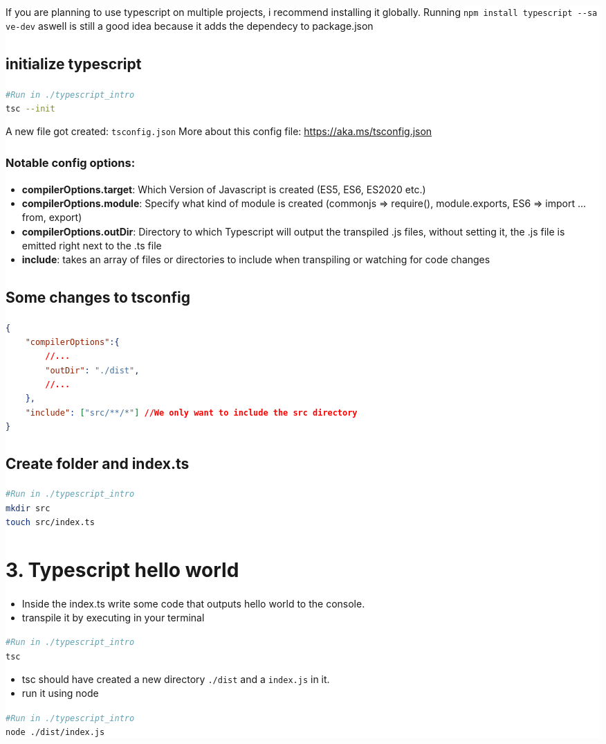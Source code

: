 ```bash
```
If you are planning to use typescript on multiple projects, i recommend installing it globally.
Running `npm install typescript --save-dev` aswell is still a good idea because it adds the dependecy to package.json
## initialize typescript
```bash
#Run in ./typescript_intro
tsc --init
```
A new file got created: `tsconfig.json` More about this config file: https://aka.ms/tsconfig.json
### Notable config options:
- **compilerOptions.target**: Which Version of Javascript is created (ES5, ES6, ES2020 etc.)
- **compilerOptions.module**: Specify what kind of module is created (commonjs => require(), module.exports, ES6 => import ... from, export)
- **compilerOptions.outDir**: Directory to which Typescript will output the transpiled .js files, without setting it, the .js file is emitted right next to the .ts file
- **include**: takes an array of files or directories to include when transpiling or watching for code changes

## Some changes to tsconfig
```json
{
    "compilerOptions":{
        //...
        "outDir": "./dist",
        //...
    },
    "include": ["src/**/*"] //We only want to include the src directory
}
```

## Create folder and index.ts
```bash
#Run in ./typescript_intro
mkdir src
touch src/index.ts
```

# 3. Typescript hello world
- Inside the index.ts write some code that outputs hello world to the console.
- transpile it by executing in your terminal
```bash
#Run in ./typescript_intro
tsc
```
- tsc should have created a new directory `./dist` and a `index.js` in it.
- run it using node
```bash
#Run in ./typescript_intro
node ./dist/index.js
```
